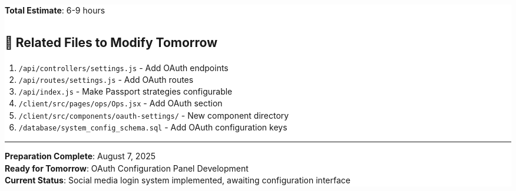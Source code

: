 **Total Estimate**: 6-9 hours

## 🔗 Related Files to Modify Tomorrow

1. `/api/controllers/settings.js` - Add OAuth endpoints
2. `/api/routes/settings.js` - Add OAuth routes
3. `/api/index.js` - Make Passport strategies configurable
4. `/client/src/pages/ops/Ops.jsx` - Add OAuth section
5. `/client/src/components/oauth-settings/` - New component directory
6. `/database/system_config_schema.sql` - Add OAuth configuration keys

---

**Preparation Complete**: August 7, 2025  
**Ready for Tomorrow**: OAuth Configuration Panel Development  
**Current Status**: Social media login system implemented, awaiting configuration interface
